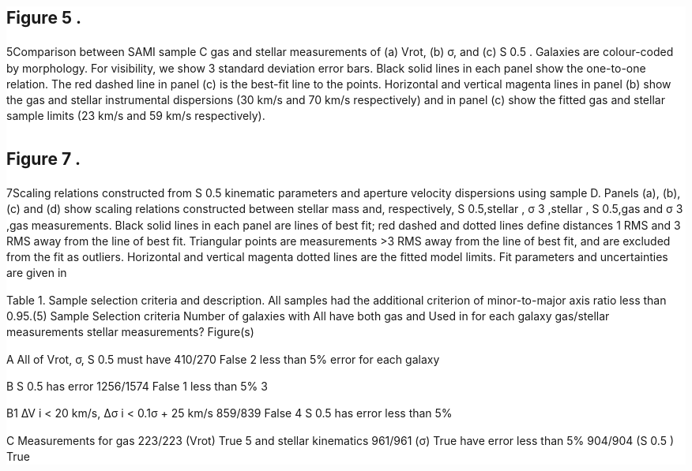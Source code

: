 ## Figure 5 .
5Comparison between SAMI sample C gas and stellar measurements of (a) Vrot, (b) σ, and (c) S 0.5 . Galaxies are colour-coded by morphology. For visibility, we show 3 standard deviation error bars. Black solid lines in each panel show the one-to-one relation. The red dashed line in panel (c) is the best-fit line to the points. Horizontal and vertical magenta lines in panel (b) show the gas and stellar instrumental dispersions (30 km/s and 70 km/s respectively) and in panel (c) show the fitted gas and stellar sample limits (23 km/s and 59 km/s respectively).

## Figure 7 .
7Scaling relations constructed from S 0.5 kinematic parameters and aperture velocity dispersions using sample D. Panels (a), (b), (c) and (d) show scaling relations constructed between stellar mass and, respectively, S 0.5,stellar , σ 3 ,stellar , S 0.5,gas and σ 3 ,gas measurements. Black solid lines in each panel are lines of best fit; red dashed and dotted lines define distances 1 RMS and 3 RMS away from the line of best fit. Triangular points are measurements >3 RMS away from the line of best fit, and are excluded from the fit as outliers. Horizontal and vertical magenta dotted lines are the fitted model limits. Fit parameters and uncertainties are given in


Table 1. Sample selection criteria and description. All samples had the additional criterion of minor-to-major axis ratio less than 0.95.(5) 
Sample Selection criteria 
Number of galaxies with 
All have both gas and Used in 
for each galaxy 
gas/stellar measurements stellar measurements? 
Figure(s) 

A 
All of Vrot, σ, S 0.5 must have 
410/270 
False 
2 
less than 5% error for each galaxy 

B 
S 0.5 has error 
1256/1574 
False 
1 
less than 5% 
3 

B1 
∆V i < 20 km/s, ∆σ i < 0.1σ + 25 km/s 859/839 
False 
4 
S 0.5 has error less than 5% 

C 
Measurements for gas 
223/223 (Vrot) 
True 
5 
and stellar kinematics 
961/961 (σ) 
True 
have error less than 5% 
904/904 (S 0.5 ) 
True 
